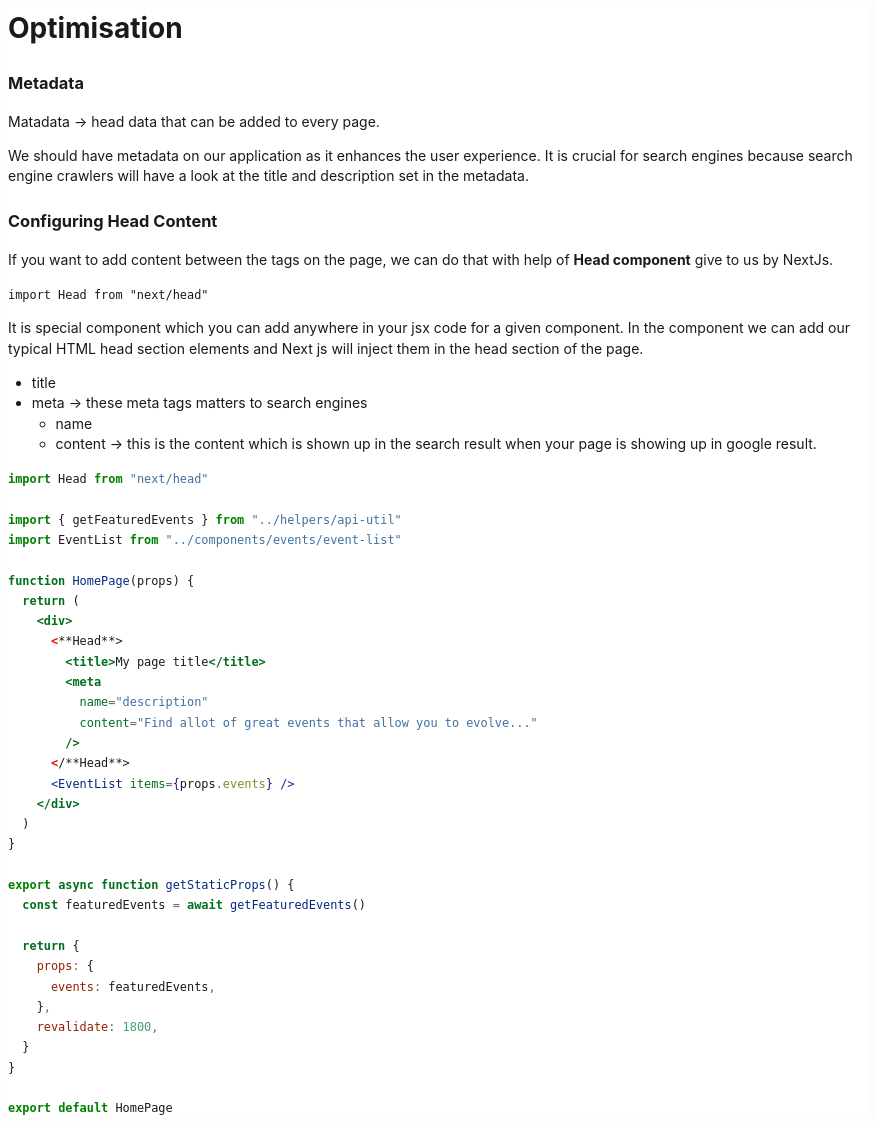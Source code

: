 # Optimisation

### Metadata

Matadata → head data that can be added to every page.

We should have metadata on our application as it enhances the user experience. It is crucial for search engines because search engine crawlers  will have a look at the title and description set in the metadata. 

### Configuring Head Content

If you want to add content between the tags on the page, we can do that with help of **Head component** give to us by NextJs. 

`import Head from "next/head"`

It is special component which you can add anywhere in your jsx code for a given component. In the component we can add our typical HTML head section elements and Next js will inject them in the head section of the page. 

- title
- meta  → these meta tags matters to search engines
    - name
    - content  → this is the content which is shown up in the search result when your page is showing up in google result.

```jsx
import Head from "next/head"

import { getFeaturedEvents } from "../helpers/api-util"
import EventList from "../components/events/event-list"

function HomePage(props) {
  return (
    <div>
      <**Head**>
        <title>My page title</title>
        <meta
          name="description"
          content="Find allot of great events that allow you to evolve..."
        />
      </**Head**>
      <EventList items={props.events} />
    </div>
  )
}

export async function getStaticProps() {
  const featuredEvents = await getFeaturedEvents()

  return {
    props: {
      events: featuredEvents,
    },
    revalidate: 1800,
  }
}

export default HomePage
```
